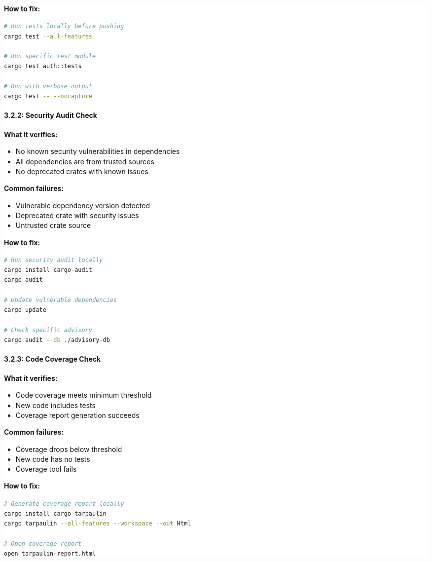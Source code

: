 **How to fix:**
```bash
# Run tests locally before pushing
cargo test --all-features

# Run specific test module
cargo test auth::tests

# Run with verbose output
cargo test -- --nocapture
```

#### 3.2.2: Security Audit Check

**What it verifies:**
- No known security vulnerabilities in dependencies
- All dependencies are from trusted sources
- No deprecated crates with known issues

**Common failures:**
- Vulnerable dependency version detected
- Deprecated crate with security issues
- Untrusted crate source

**How to fix:**
```bash
# Run security audit locally
cargo install cargo-audit
cargo audit

# Update vulnerable dependencies
cargo update

# Check specific advisory
cargo audit --db ./advisory-db
```

#### 3.2.3: Code Coverage Check

**What it verifies:**
- Code coverage meets minimum threshold
- New code includes tests
- Coverage report generation succeeds

**Common failures:**
- Coverage drops below threshold
- New code has no tests
- Coverage tool fails

**How to fix:**
```bash
# Generate coverage report locally
cargo install cargo-tarpaulin
cargo tarpaulin --all-features --workspace --out Html

# Open coverage report
open tarpaulin-report.html
```
